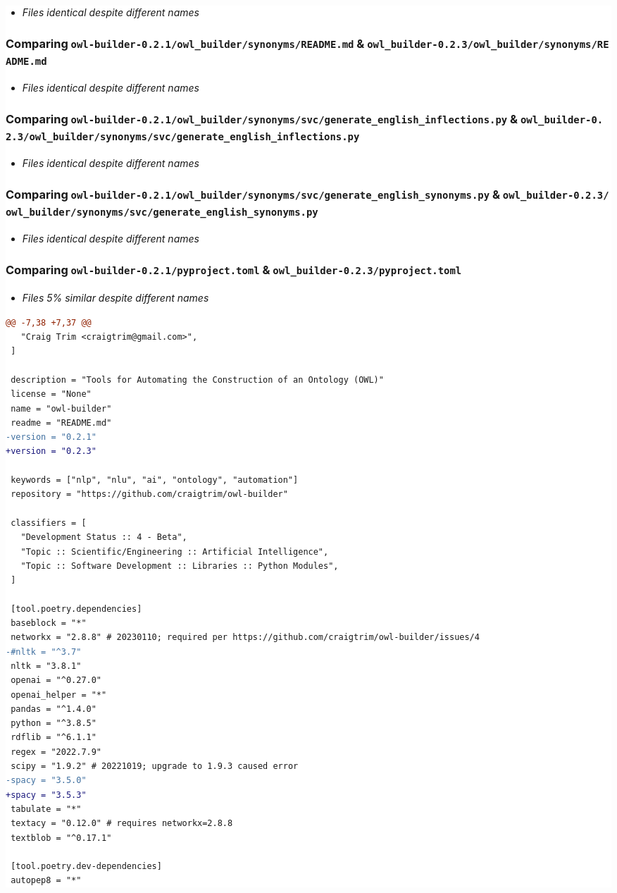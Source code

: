  * *Files identical despite different names*

### Comparing `owl-builder-0.2.1/owl_builder/synonyms/README.md` & `owl_builder-0.2.3/owl_builder/synonyms/README.md`

 * *Files identical despite different names*

### Comparing `owl-builder-0.2.1/owl_builder/synonyms/svc/generate_english_inflections.py` & `owl_builder-0.2.3/owl_builder/synonyms/svc/generate_english_inflections.py`

 * *Files identical despite different names*

### Comparing `owl-builder-0.2.1/owl_builder/synonyms/svc/generate_english_synonyms.py` & `owl_builder-0.2.3/owl_builder/synonyms/svc/generate_english_synonyms.py`

 * *Files identical despite different names*

### Comparing `owl-builder-0.2.1/pyproject.toml` & `owl_builder-0.2.3/pyproject.toml`

 * *Files 5% similar despite different names*

```diff
@@ -7,38 +7,37 @@
   "Craig Trim <craigtrim@gmail.com>",
 ]
 
 description = "Tools for Automating the Construction of an Ontology (OWL)"
 license = "None"
 name = "owl-builder"
 readme = "README.md"
-version = "0.2.1"
+version = "0.2.3"
 
 keywords = ["nlp", "nlu", "ai", "ontology", "automation"]
 repository = "https://github.com/craigtrim/owl-builder"
 
 classifiers = [
   "Development Status :: 4 - Beta",
   "Topic :: Scientific/Engineering :: Artificial Intelligence",
   "Topic :: Software Development :: Libraries :: Python Modules",
 ]
 
 [tool.poetry.dependencies]
 baseblock = "*"
 networkx = "2.8.8" # 20230110; required per https://github.com/craigtrim/owl-builder/issues/4
-#nltk = "^3.7"
 nltk = "3.8.1"
 openai = "^0.27.0"
 openai_helper = "*"
 pandas = "^1.4.0"
 python = "^3.8.5"
 rdflib = "^6.1.1"
 regex = "2022.7.9"
 scipy = "1.9.2" # 20221019; upgrade to 1.9.3 caused error
-spacy = "3.5.0"
+spacy = "3.5.3"
 tabulate = "*"
 textacy = "0.12.0" # requires networkx=2.8.8
 textblob = "^0.17.1"
 
 [tool.poetry.dev-dependencies]
 autopep8 = "*"
```